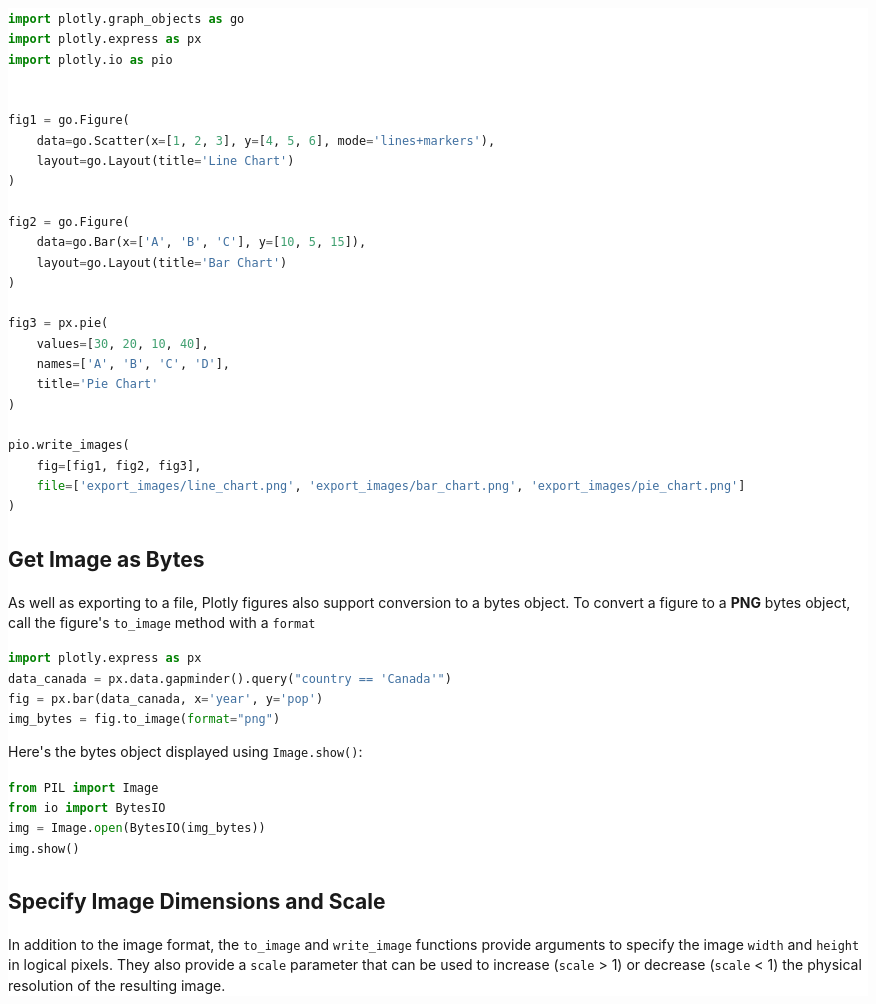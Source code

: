 ~~~python
import plotly.graph_objects as go
import plotly.express as px
import plotly.io as pio


fig1 = go.Figure(
    data=go.Scatter(x=[1, 2, 3], y=[4, 5, 6], mode='lines+markers'),
    layout=go.Layout(title='Line Chart')
)

fig2 = go.Figure(
    data=go.Bar(x=['A', 'B', 'C'], y=[10, 5, 15]),
    layout=go.Layout(title='Bar Chart')
)

fig3 = px.pie(
    values=[30, 20, 10, 40],
    names=['A', 'B', 'C', 'D'],
    title='Pie Chart'
)

pio.write_images(
    fig=[fig1, fig2, fig3],
    file=['export_images/line_chart.png', 'export_images/bar_chart.png', 'export_images/pie_chart.png']
)
~~~



## Get Image as Bytes

As well as exporting to a file, Plotly figures also support conversion to a bytes object.
To convert a figure to a **PNG** bytes object, call the figure's `to_image` method with a `format`

```python
import plotly.express as px
data_canada = px.data.gapminder().query("country == 'Canada'")
fig = px.bar(data_canada, x='year', y='pop')
img_bytes = fig.to_image(format="png")
```

Here's the bytes object displayed using `Image.show()`:

```python
from PIL import Image
from io import BytesIO
img = Image.open(BytesIO(img_bytes))
img.show()
```

## Specify Image Dimensions and Scale
In addition to the image format, the `to_image` and `write_image` functions provide arguments to specify the image `width` and `height` in logical pixels. They also provide a `scale` parameter that can be used to increase (`scale` > 1) or decrease (`scale` < 1) the physical resolution of the resulting image.
